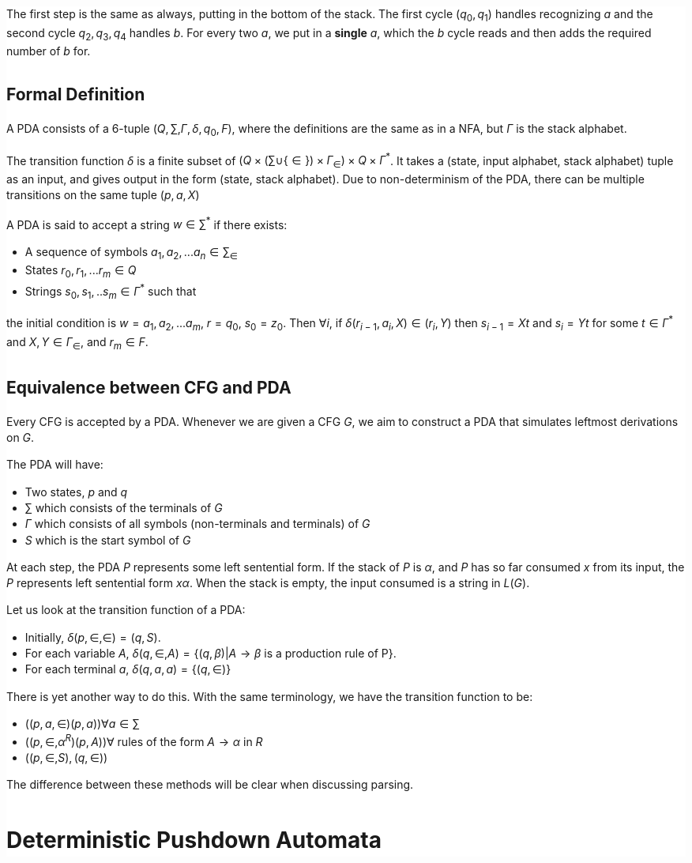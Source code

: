 The first step is the same as always, putting in the bottom of the stack. The first cycle ($q_0,q_1$) handles recognizing $a$ and the second cycle $q_2,q_3,q_4$ handles $b$. For every two $a$, we put in a **single** $a$, which the $b$ cycle reads and then adds the required number of $b$ for. 

## Formal Definition

A PDA consists of a  6-tuple $(Q,\sum, \Gamma, \delta, q_0, F)$, where the definitions are the same as in a NFA, but $\Gamma$ is the stack alphabet.

The transition function $\delta$ is a finite subset of $(Q \times (\sum \cup \{ \in \}) \times \Gamma_{\in}) \times Q \times \Gamma^*$. It takes a (state, input alphabet, stack alphabet) tuple as an input, and gives output in the form (state, stack alphabet). Due to non-determinism of the PDA, there can be multiple transitions on the same tuple ($p,a,X$)

A PDA is said to accept a string $w \in \sum^*$ if there exists:

* A sequence of symbols $a_1,a_2,... a_n \in \sum_{\in}$ 
* States $r_0,r_1,...r_m \in Q$
* Strings $s_0,s_1,..s_m \in \Gamma^*$ such that

the initial condition is $w=a_1,a_2,...a_m$, $r=q_0$, $s_0=z_0$. Then $\forall i$, if $\delta(r_{i-1},a_i,X) \in (r_i,Y)$ then $s_{i-1} = Xt$ and $s_i = Yt$ for some $t \in \Gamma^*$ and $X,Y \in \Gamma_{\in}$, and $r_m \in F$.

## Equivalence between CFG and PDA

Every CFG is accepted by a PDA. Whenever we are given a CFG $G$, we aim to construct a PDA that simulates leftmost derivations on $G$.

The PDA will have:

* Two states, $p$ and $q$
* $\sum$ which consists of the terminals of $G$
* $\Gamma$ which consists of all symbols (non-terminals and terminals) of $G$
* $S$ which is the start symbol of $G$

At each step, the PDA $P$ represents some left sentential form. If the stack of $P$ is $\alpha$, and $P$ has so far consumed $x$ from its input, the  $P$ represents left sentential form $x\alpha$. When the stack is empty, the input consumed is a string in $L(G)$.

Let us look at the transition function of a PDA:

* Initially, $\delta(p,\in,\in) = (q,S)$. 
* For each variable $A$, $\delta(q,\in,A) = \{(q,\beta) | A \rightarrow \beta \text{ is a production rule of P}\}$.
* For each terminal $a$, $\delta(q,a,a) = \{(q, \in)\}$

There is yet another way to do this. With the same terminology, we have the transition function to be:

* $((p,a,\in)(p,a)) \forall a \in \sum$ 
* $((p,\in,\alpha^R)(p,A)) \forall$ rules of the form $A \rightarrow \alpha$ in $R$ 
* $((p,\in,S),(q,\in))$

The difference between these methods will be clear when discussing parsing.

# Deterministic Pushdown Automata
